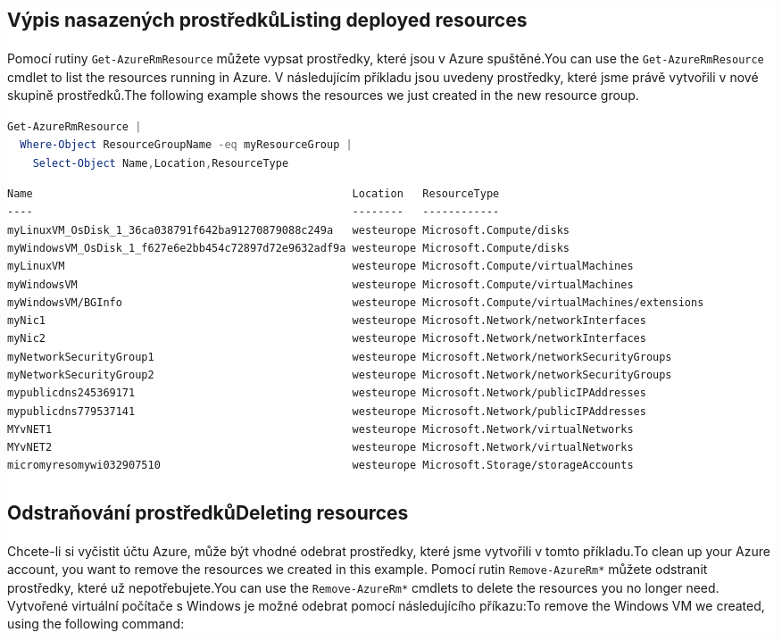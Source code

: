 ## <a name="listing-deployed-resources"></a><span data-ttu-id="ba602-178">Výpis nasazených prostředků</span><span class="sxs-lookup"><span data-stu-id="ba602-178">Listing deployed resources</span></span>

<span data-ttu-id="ba602-179">Pomocí rutiny `Get-AzureRmResource` můžete vypsat prostředky, které jsou v Azure spuštěné.</span><span class="sxs-lookup"><span data-stu-id="ba602-179">You can use the `Get-AzureRmResource` cmdlet to list the resources running in Azure.</span></span> <span data-ttu-id="ba602-180">V následujícím příkladu jsou uvedeny prostředky, které jsme právě vytvořili v nové skupině prostředků.</span><span class="sxs-lookup"><span data-stu-id="ba602-180">The following example shows the resources we just created in the new resource group.</span></span>

```powershell
Get-AzureRmResource |
  Where-Object ResourceGroupName -eq myResourceGroup |
    Select-Object Name,Location,ResourceType
```

```Output
Name                                                  Location   ResourceType
----                                                  --------   ------------
myLinuxVM_OsDisk_1_36ca038791f642ba91270879088c249a   westeurope Microsoft.Compute/disks
myWindowsVM_OsDisk_1_f627e6e2bb454c72897d72e9632adf9a westeurope Microsoft.Compute/disks
myLinuxVM                                             westeurope Microsoft.Compute/virtualMachines
myWindowsVM                                           westeurope Microsoft.Compute/virtualMachines
myWindowsVM/BGInfo                                    westeurope Microsoft.Compute/virtualMachines/extensions
myNic1                                                westeurope Microsoft.Network/networkInterfaces
myNic2                                                westeurope Microsoft.Network/networkInterfaces
myNetworkSecurityGroup1                               westeurope Microsoft.Network/networkSecurityGroups
myNetworkSecurityGroup2                               westeurope Microsoft.Network/networkSecurityGroups
mypublicdns245369171                                  westeurope Microsoft.Network/publicIPAddresses
mypublicdns779537141                                  westeurope Microsoft.Network/publicIPAddresses
MYvNET1                                               westeurope Microsoft.Network/virtualNetworks
MYvNET2                                               westeurope Microsoft.Network/virtualNetworks
micromyresomywi032907510                              westeurope Microsoft.Storage/storageAccounts
```

## <a name="deleting-resources"></a><span data-ttu-id="ba602-181">Odstraňování prostředků</span><span class="sxs-lookup"><span data-stu-id="ba602-181">Deleting resources</span></span>

<span data-ttu-id="ba602-182">Chcete-li si vyčistit účtu Azure, může být vhodné odebrat prostředky, které jsme vytvořili v tomto příkladu.</span><span class="sxs-lookup"><span data-stu-id="ba602-182">To clean up your Azure account, you want to remove the resources we created in this example.</span></span> <span data-ttu-id="ba602-183">Pomocí rutin `Remove-AzureRm*` můžete odstranit prostředky, které už nepotřebujete.</span><span class="sxs-lookup"><span data-stu-id="ba602-183">You can use the `Remove-AzureRm*` cmdlets to delete the resources you no longer need.</span></span> <span data-ttu-id="ba602-184">Vytvořené virtuální počítače s Windows je možné odebrat pomocí následujícího příkazu:</span><span class="sxs-lookup"><span data-stu-id="ba602-184">To remove the Windows VM we created, using the following command:</span></span>
